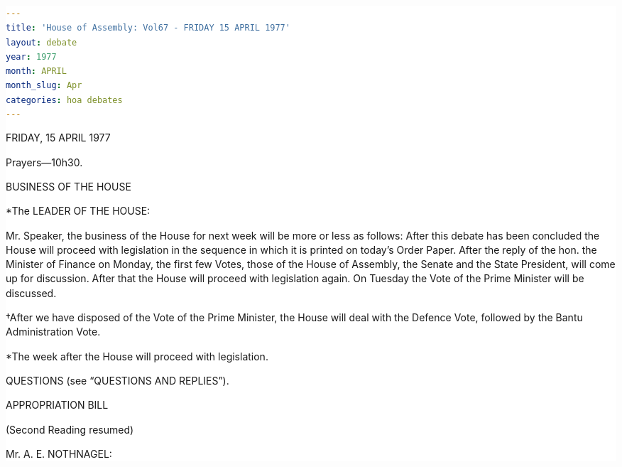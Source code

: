 ```yaml
---
title: 'House of Assembly: Vol67 - FRIDAY 15 APRIL 1977'
layout: debate
year: 1977
month: APRIL
month_slug: Apr
categories: hoa debates
---
```


<debateSection name="#opening">

<heading>FRIDAY, 15 APRIL 1977</heading>

<prayers>

<narrative>Prayers&#x2014;<recordedTime time="1977-04-15T10:30:00">10h30</recordedTime>.</narrative>

</prayers>

<debateSection name="#business_of_the_house">

<heading>BUSINESS OF THE HOUSE</heading>

<speech by="#leader_of_the_house">

<from>*The <person refersTo="hansard_za">LEADER OF THE HOUSE</person>:</from>

<p>Mr. Speaker, the business of the House for next week will be more or less as follows: After this debate has been concluded the House will proceed with legislation in the sequence in which it is printed on today&#x2019;s Order Paper. After the reply of the hon. the Minister of Finance on Monday, the first few Votes, those of the House of Assembly, the Senate and the State President, will come up for discussion. After that the House will proceed with legislation again. On Tuesday the Vote of the Prime Minister will be discussed.</p>

<p>†After we have disposed of the Vote of the Prime Minister, the House will deal with the Defence Vote, followed by the Bantu Administration Vote.</p>

<p>*The week after the House will proceed with legislation.</p>

</speech>

</debateSection>

<debateSection name="#questions">

<heading>QUESTIONS (see &#x201C;QUESTIONS AND REPLIES&#x201D;).</heading>

</debateSection>

<debateSection name="#appropriation_bill">

<heading>APPROPRIATION BILL</heading>

<summary>(Second Reading resumed)</summary>

<speech by="#nothnagel">

<from>Mr. <person refersTo="hansard_za">A. E. NOTHNAGEL</person>:</from>
